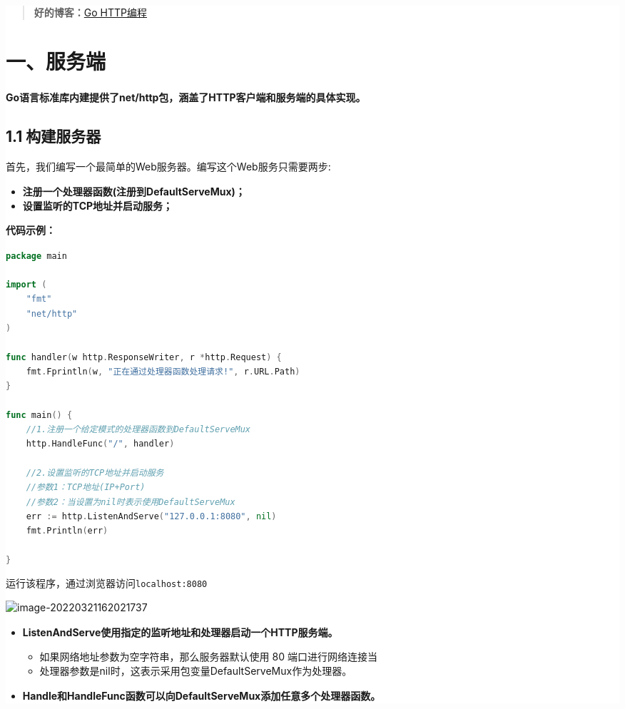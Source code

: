 > **好的博客：**[Go HTTP编程](https://www.cnblogs.com/itbsl/p/12175645.html)

# 一、服务端

**Go语言标准库内建提供了net/http包，涵盖了HTTP客户端和服务端的具体实现。**



## 1.1 构建服务器

首先，我们编写一个最简单的Web服务器。编写这个Web服务只需要两步:

* **注册一个处理器函数(注册到DefaultServeMux)；**
* **设置监听的TCP地址并启动服务；**

**代码示例：**

```go
package main

import (
	"fmt"
	"net/http"
)

func handler(w http.ResponseWriter, r *http.Request) {
	fmt.Fprintln(w, "正在通过处理器函数处理请求!", r.URL.Path)
}

func main() {
	//1.注册一个给定模式的处理器函数到DefaultServeMux
	http.HandleFunc("/", handler)

	//2.设置监听的TCP地址并启动服务
	//参数1：TCP地址(IP+Port)
	//参数2：当设置为nil时表示使用DefaultServeMux
	err := http.ListenAndServe("127.0.0.1:8080", nil)
	fmt.Println(err)

}

```

运行该程序，通过浏览器访问`localhost:8080`

![image-20220321162021737](https://gitee.com/jobim/blogimage/raw/master/img/20220321162021.png)

* **ListenAndServe使用指定的监听地址和处理器启动一个HTTP服务端。**
  * 如果网络地址参数为空字符串，那么服务器默认使用 80 端口进行网络连接当
  * 处理器参数是nil时，这表示采用包变量DefaultServeMux作为处理器。

* **Handle和HandleFunc函数可以向DefaultServeMux添加任意多个处理器函数。**


